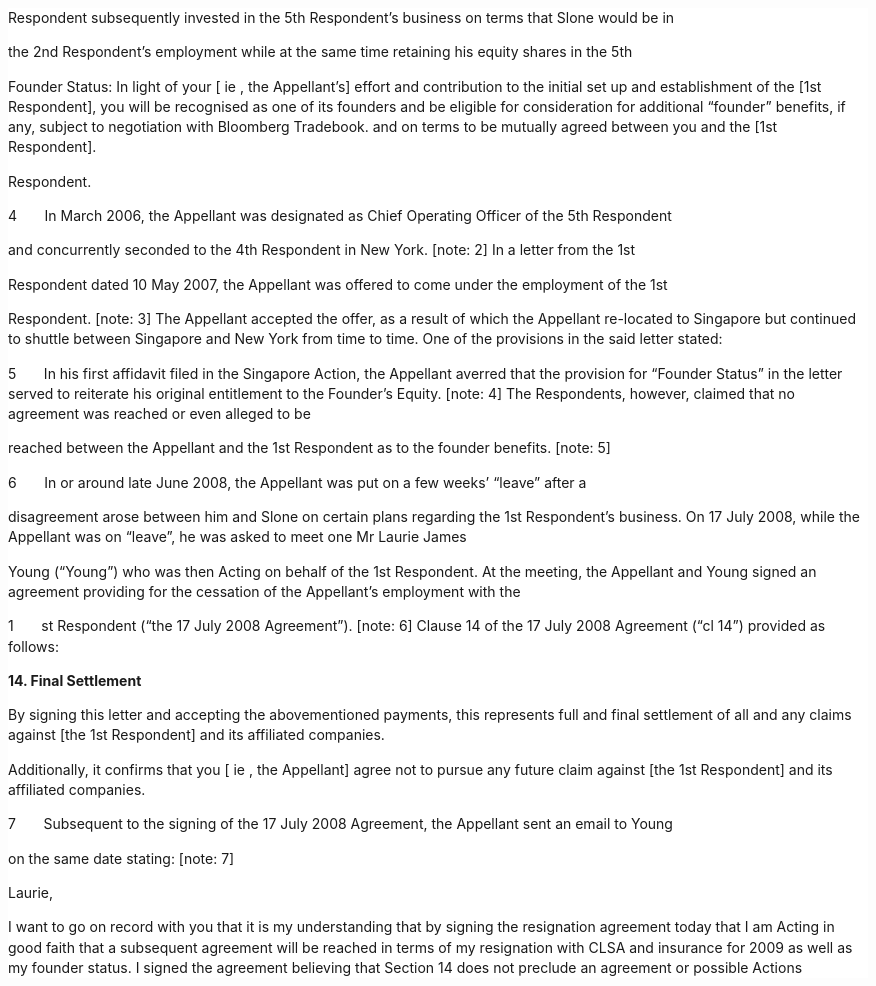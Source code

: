 Respondent subsequently invested in the 5th Respondent’s business on terms that Slone would be in 

the 2nd Respondent’s employment while at the same time retaining his equity shares in the 5th 


 Founder Status: In light of your [ ie , the Appellant’s] effort and contribution to the initial set up and establishment of the [1st Respondent], you will be recognised as one of its founders and be eligible for consideration for additional “founder” benefits, if any, subject to negotiation with Bloomberg Tradebook. and on terms to be mutually agreed between you and the [1st Respondent]. 

Respondent. 

4       In March 2006, the Appellant was designated as Chief Operating Officer of the 5th Respondent 

and concurrently seconded to the 4th Respondent in New York. [note: 2] In a letter from the 1st 

Respondent dated 10 May 2007, the Appellant was offered to come under the employment of the 1st 

Respondent. [note: 3] The Appellant accepted the offer, as a result of which the Appellant re-located to Singapore but continued to shuttle between Singapore and New York from time to time. One of the provisions in the said letter stated: 

5       In his first affidavit filed in the Singapore Action, the Appellant averred that the provision for “Founder Status” in the letter served to reiterate his original entitlement to the Founder’s Equity. [note: 4] The Respondents, however, claimed that no agreement was reached or even alleged to be 

reached between the Appellant and the 1st Respondent as to the founder benefits. [note: 5] 

6       In or around late June 2008, the Appellant was put on a few weeks’ “leave” after a 

disagreement arose between him and Slone on certain plans regarding the 1st Respondent’s business. On 17 July 2008, while the Appellant was on “leave”, he was asked to meet one Mr Laurie James 

Young (“Young”) who was then Acting on behalf of the 1st Respondent. At the meeting, the Appellant and Young signed an agreement providing for the cessation of the Appellant’s employment with the 

1       st Respondent (“the 17 July 2008 Agreement”). [note: 6] Clause 14 of the 17 July 2008 Agreement (“cl 14”) provided as follows: 

**14. Final Settlement** 

 By signing this letter and accepting the abovementioned payments, this represents full and final settlement of all and any claims against [the 1st Respondent] and its affiliated companies. 

 Additionally, it confirms that you [ ie , the Appellant] agree not to pursue any future claim against [the 1st Respondent] and its affiliated companies. 

7       Subsequent to the signing of the 17 July 2008 Agreement, the Appellant sent an email to Young 

on the same date stating: [note: 7] 

 Laurie, 

 I want to go on record with you that it is my understanding that by signing the resignation agreement today that I am Acting in good faith that a subsequent agreement will be reached in terms of my resignation with CLSA and insurance for 2009 as well as my founder status. I signed the agreement believing that Section 14 does not preclude an agreement or possible Actions 
